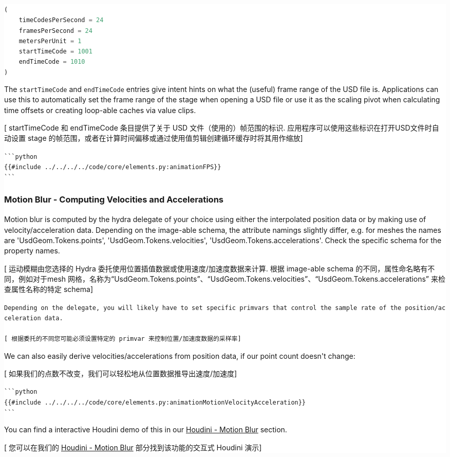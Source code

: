 ```python
(
    timeCodesPerSecond = 24
    framesPerSecond = 24
    metersPerUnit = 1
    startTimeCode = 1001
    endTimeCode = 1010
)
```

The `startTimeCode` and `endTimeCode` entries give intent hints on what the (useful) frame range of the USD file is. Applications can use this to automatically set the frame range of the stage when opening a USD file or use it as the scaling pivot when calculating time offsets or creating loop-able caches via value clips.

[ startTimeCode 和 endTimeCode 条目提供了关于 USD 文件（使用的）帧范围的标识. 应用程序可以使用这些标识在打开USD文件时自动设置 stage 的帧范围，或者在计算时间偏移或通过使用值剪辑创建循环缓存时将其用作缩放]

~~~admonish info title=""
```python
{{#include ../../../../code/core/elements.py:animationFPS}}
```
~~~


### Motion Blur - Computing Velocities and Accelerations <a name="animationMotionVelocityAcceleration"></a>
Motion blur is computed by the hydra delegate of your choice using either the interpolated position data or by making use of velocity/acceleration data.
Depending on the image-able schema, the attribute namings slightly differ, e.g. for meshes the names are 'UsdGeom.Tokens.points', 'UsdGeom.Tokens.velocities', 'UsdGeom.Tokens.accelerations'. Check the specific schema for the property names.

[ 运动模糊由您选择的 Hydra 委托使用位置插值数据或使用速度/加速度数据来计算. 根据 image-able schema 的不同，属性命名略有不同，例如对于mesh 网格，名称为“UsdGeom.Tokens.points”、“UsdGeom.Tokens.velocities”、“UsdGeom.Tokens.accelerations” 来检查属性名称的特定 schema]

~~~admonish warning
Depending on the delegate, you will likely have to set specific primvars that control the sample rate of the position/acceleration data.

[ 根据委托的不同您可能必须设置特定的 primvar 来控制位置/加速度数据的采样率]
~~~

We can also easily derive velocities/accelerations from position data, if our point count doesn't change:

[ 如果我们的点数不改变，我们可以轻松地从位置数据推导出速度/加速度]

~~~admonish info title=""
```python
{{#include ../../../../code/core/elements.py:animationMotionVelocityAcceleration}}
```
~~~

You can find a interactive Houdini demo of this in our [Houdini - Motion Blur](../../dcc/houdini/fx/motionblur.md) section.

[ 您可以在我们的 [Houdini - Motion Blur](../../dcc/houdini/fx/motionblur.md) 部分找到该功能的交互式 Houdini 演示]
